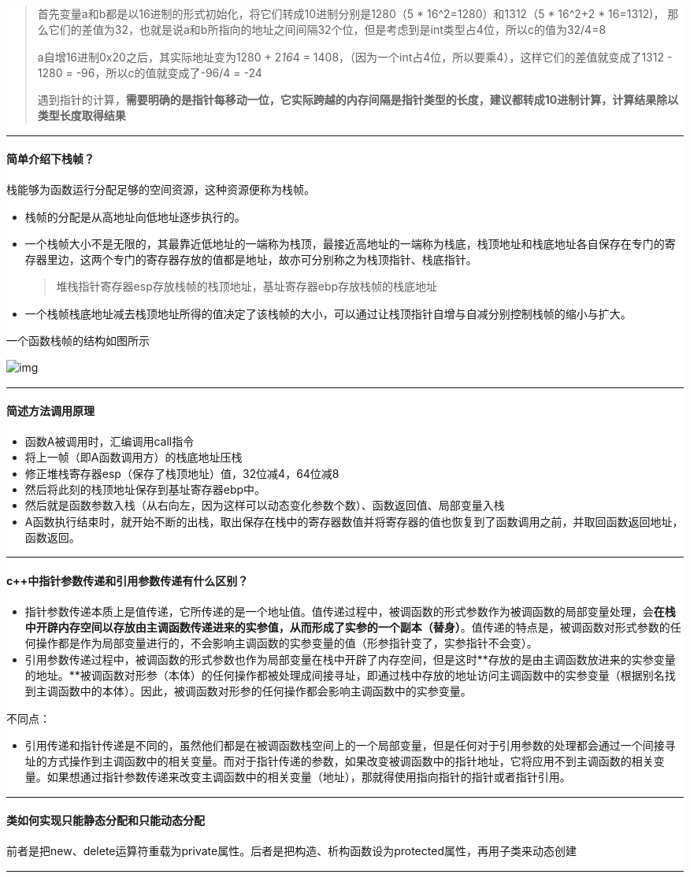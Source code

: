 > 首先变量a和b都是以16进制的形式初始化，将它们转成10进制分别是1280（5 * 16^2=1280）和1312（5 * 16^2+2 * 16=1312)， 那么它们的差值为32，也就是说a和b所指向的地址之间间隔32个位，但是考虑到是int类型占4位，所以c的值为32/4=8
>
> a自增16进制0x20之后，其实际地址变为1280 + 2*16*4 = 1408，（因为一个int占4位，所以要乘4），这样它们的差值就变成了1312 - 1280 = -96，所以c的值就变成了-96/4 = -24
>
> 遇到指针的计算，**需要明确的是指针每移动一位，它实际跨越的内存间隔是指针类型的长度，建议都转成10进制计算，计算结果除以类型长度取得结果**

---

#### 简单介绍下栈帧？

栈能够为函数运行分配足够的空间资源，这种资源便称为栈帧。

- 栈帧的分配是从高地址向低地址逐步执行的。

- 一个栈帧大小不是无限的，其最靠近低地址的一端称为栈顶，最接近高地址的一端称为栈底，栈顶地址和栈底地址各自保存在专门的寄存器里边，这两个专门的寄存器存放的值都是地址，故亦可分别称之为栈顶指针、栈底指针。

  > 堆栈指针寄存器esp存放栈帧的栈顶地址，基址寄存器ebp存放栈帧的栈底地址

- 一个栈帧栈底地址减去栈顶地址所得的值决定了该栈帧的大小，可以通过让栈顶指针自增与自减分别控制栈帧的缩小与扩大。

一个函数栈帧的结构如图所示

![img](./c++面试问题总结.assets/webp)

---

#### 简述方法调用原理

- 函数A被调用时，汇编调用call指令
- 将上一帧（即A函数调用方）的栈底地址压栈
- 修正堆栈寄存器esp（保存了栈顶地址）值，32位减4，64位减8
- 然后将此刻的栈顶地址保存到基址寄存器ebp中。
- 然后就是函数参数入栈（从右向左，因为这样可以动态变化参数个数）、函数返回值、局部变量入栈
- A函数执行结束时，就开始不断的出栈，取出保存在栈中的寄存器数值并将寄存器的值也恢复到了函数调用之前，并取回函数返回地址，函数返回。

---

#### c++中指针参数传递和引用参数传递有什么区别？

- 指针参数传递本质上是值传递，它所传递的是一个地址值。值传递过程中，被调函数的形式参数作为被调函数的局部变量处理，会**在栈中开辟内存空间以存放由主调函数传递进来的实参值，从而形成了实参的一个副本（替身）**。值传递的特点是，被调函数对形式参数的任何操作都是作为局部变量进行的，不会影响主调函数的实参变量的值（形参指针变了，实参指针不会变）。
- 引用参数传递过程中，被调函数的形式参数也作为局部变量在栈中开辟了内存空间，但是这时**存放的是由主调函数放进来的实参变量的地址。**被调函数对形参（本体）的任何操作都被处理成间接寻址，即通过栈中存放的地址访问主调函数中的实参变量（根据别名找到主调函数中的本体）。因此，被调函数对形参的任何操作都会影响主调函数中的实参变量。

不同点：

- 引用传递和指针传递是不同的，虽然他们都是在被调函数栈空间上的一个局部变量，但是任何对于引用参数的处理都会通过一个间接寻址的方式操作到主调函数中的相关变量。而对于指针传递的参数，如果改变被调函数中的指针地址，它将应用不到主调函数的相关变量。如果想通过指针参数传递来改变主调函数中的相关变量（地址），那就得使用指向指针的指针或者指针引用。

---

#### 类如何实现只能静态分配和只能动态分配

前者是把new、delete运算符重载为private属性。后者是把构造、析构函数设为protected属性，再用子类来动态创建

---